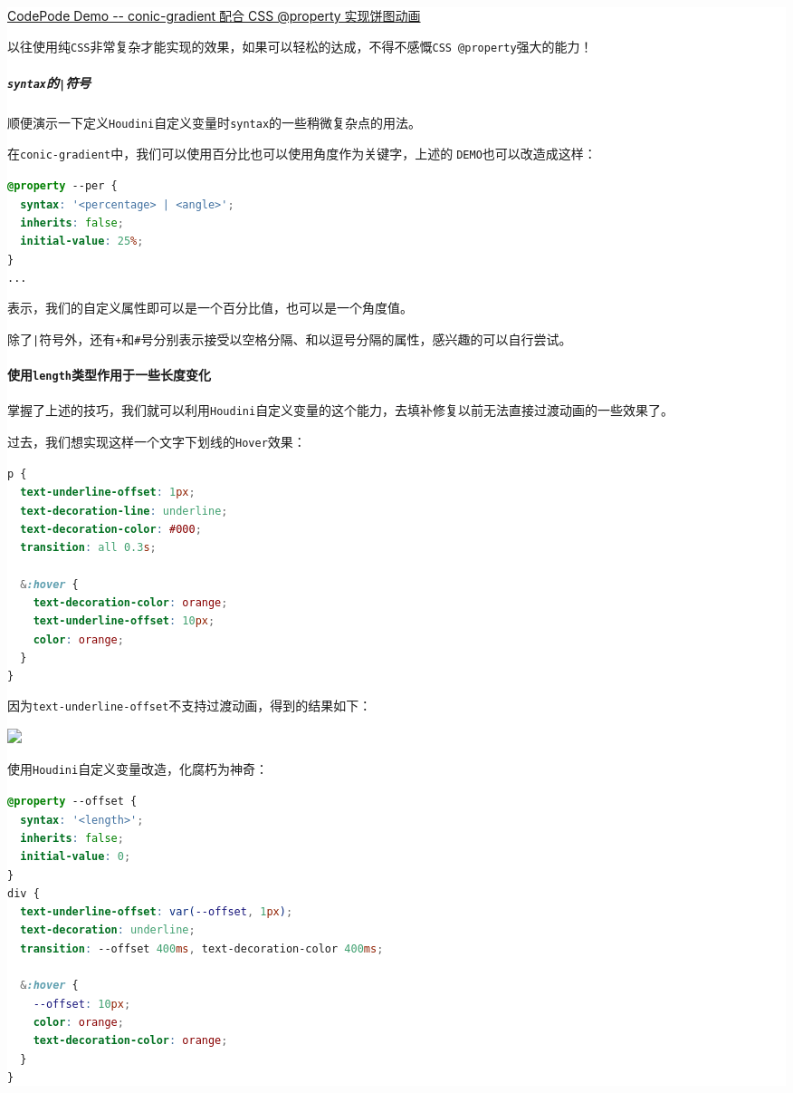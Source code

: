 [CodePode Demo -- conic-gradient 配合 CSS @property 实现饼图动画](https://codepen.io/Chokcoco/pen/QWdqMvo)

以往使用纯`CSS`非常复杂才能实现的效果，如果可以轻松的达成，不得不感慨`CSS @property`强大的能力！

##### `syntax`的`|`符号

顺便演示一下定义`Houdini`自定义变量时`syntax`的一些稍微复杂点的用法。

在`conic-gradient`中，我们可以使用百分比也可以使用角度作为关键字，上述的 `DEMO`也可以改造成这样：

```scss
@property --per {
  syntax: '<percentage> | <angle>';
  inherits: false;
  initial-value: 25%;
}
...
```

表示，我们的自定义属性即可以是一个百分比值，也可以是一个角度值。

除了`|`符号外，还有`+`和`#`号分别表示接受以空格分隔、和以逗号分隔的属性，感兴趣的可以自行尝试。

#### 使用`length`类型作用于一些长度变化

掌握了上述的技巧，我们就可以利用`Houdini`自定义变量的这个能力，去填补修复以前无法直接过渡动画的一些效果了。

过去，我们想实现这样一个文字下划线的`Hover`效果：

```scss
p {
  text-underline-offset: 1px;
  text-decoration-line: underline;
  text-decoration-color: #000;
  transition: all 0.3s;

  &:hover {
    text-decoration-color: orange;
    text-underline-offset: 10px;
    color: orange;
  }
}
```

因为`text-underline-offset`不支持过渡动画，得到的结果如下：

![](https://p3-juejin.byteimg.com/tos-cn-i-k3u1fbpfcp/fc65e97cf7fd40bea61bb85456b17bf7~tplv-k3u1fbpfcp-zoom-1.image)

使用`Houdini`自定义变量改造，化腐朽为神奇：

```scss
@property --offset {
  syntax: '<length>';
  inherits: false;
  initial-value: 0;
}
div {
  text-underline-offset: var(--offset, 1px);
  text-decoration: underline;
  transition: --offset 400ms, text-decoration-color 400ms;

  &:hover {
    --offset: 10px;
    color: orange;
    text-decoration-color: orange;
  }
}
```
